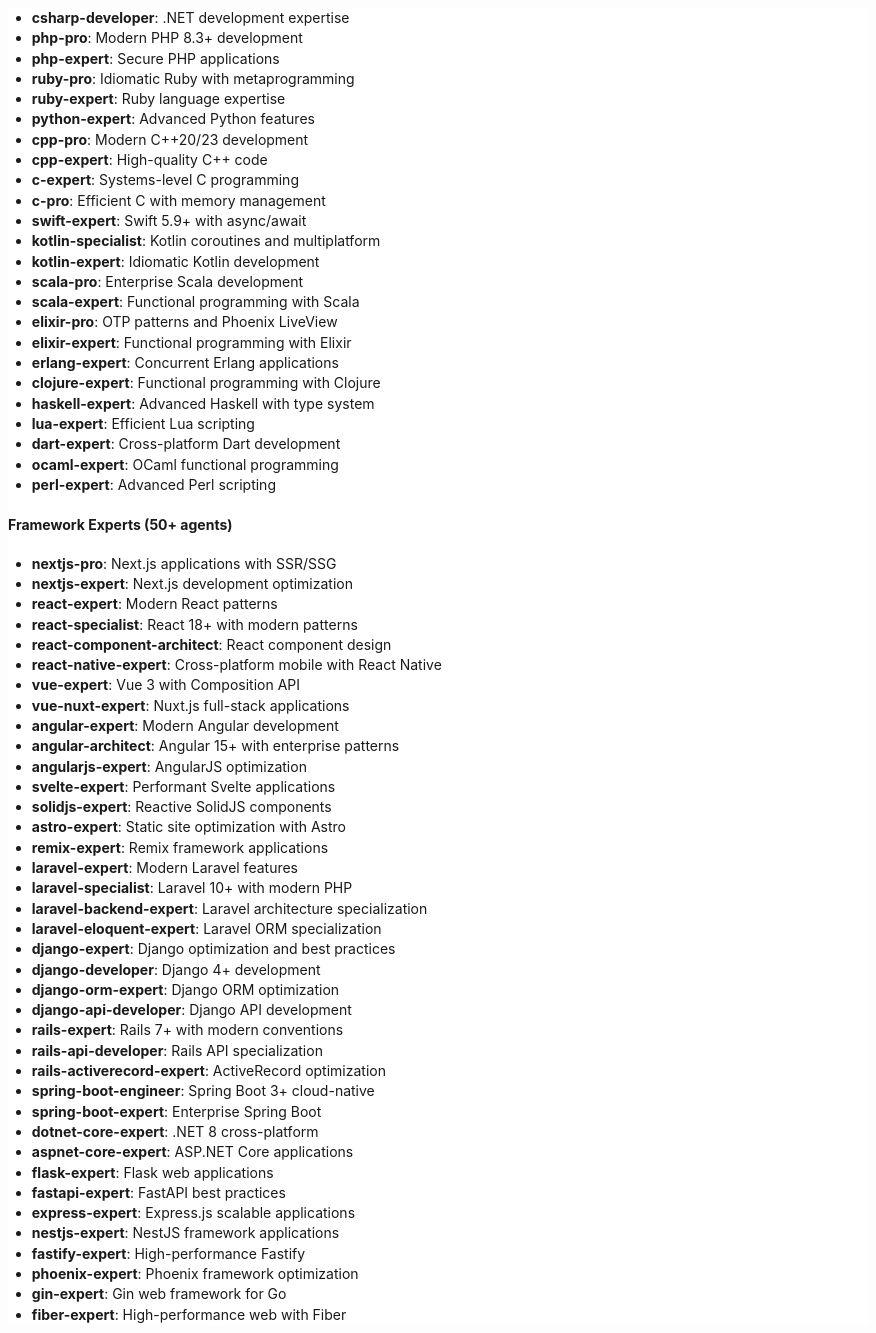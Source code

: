 - **csharp-developer**: .NET development expertise
- **php-pro**: Modern PHP 8.3+ development
- **php-expert**: Secure PHP applications
- **ruby-pro**: Idiomatic Ruby with metaprogramming
- **ruby-expert**: Ruby language expertise
- **python-expert**: Advanced Python features
- **cpp-pro**: Modern C++20/23 development
- **cpp-expert**: High-quality C++ code
- **c-expert**: Systems-level C programming
- **c-pro**: Efficient C with memory management
- **swift-expert**: Swift 5.9+ with async/await
- **kotlin-specialist**: Kotlin coroutines and multiplatform
- **kotlin-expert**: Idiomatic Kotlin development
- **scala-pro**: Enterprise Scala development
- **scala-expert**: Functional programming with Scala
- **elixir-pro**: OTP patterns and Phoenix LiveView
- **elixir-expert**: Functional programming with Elixir
- **erlang-expert**: Concurrent Erlang applications
- **clojure-expert**: Functional programming with Clojure
- **haskell-expert**: Advanced Haskell with type system
- **lua-expert**: Efficient Lua scripting
- **dart-expert**: Cross-platform Dart development
- **ocaml-expert**: OCaml functional programming
- **perl-expert**: Advanced Perl scripting

#### Framework Experts (50+ agents)
- **nextjs-pro**: Next.js applications with SSR/SSG
- **nextjs-expert**: Next.js development optimization
- **react-expert**: Modern React patterns
- **react-specialist**: React 18+ with modern patterns
- **react-component-architect**: React component design
- **react-native-expert**: Cross-platform mobile with React Native
- **vue-expert**: Vue 3 with Composition API
- **vue-nuxt-expert**: Nuxt.js full-stack applications
- **angular-expert**: Modern Angular development
- **angular-architect**: Angular 15+ with enterprise patterns
- **angularjs-expert**: AngularJS optimization
- **svelte-expert**: Performant Svelte applications
- **solidjs-expert**: Reactive SolidJS components
- **astro-expert**: Static site optimization with Astro
- **remix-expert**: Remix framework applications
- **laravel-expert**: Modern Laravel features
- **laravel-specialist**: Laravel 10+ with modern PHP
- **laravel-backend-expert**: Laravel architecture specialization
- **laravel-eloquent-expert**: Laravel ORM specialization
- **django-expert**: Django optimization and best practices
- **django-developer**: Django 4+ development
- **django-orm-expert**: Django ORM optimization
- **django-api-developer**: Django API development
- **rails-expert**: Rails 7+ with modern conventions
- **rails-api-developer**: Rails API specialization
- **rails-activerecord-expert**: ActiveRecord optimization
- **spring-boot-engineer**: Spring Boot 3+ cloud-native
- **spring-boot-expert**: Enterprise Spring Boot
- **dotnet-core-expert**: .NET 8 cross-platform
- **aspnet-core-expert**: ASP.NET Core applications
- **flask-expert**: Flask web applications
- **fastapi-expert**: FastAPI best practices
- **express-expert**: Express.js scalable applications
- **nestjs-expert**: NestJS framework applications
- **fastify-expert**: High-performance Fastify
- **phoenix-expert**: Phoenix framework optimization
- **gin-expert**: Gin web framework for Go
- **fiber-expert**: High-performance web with Fiber